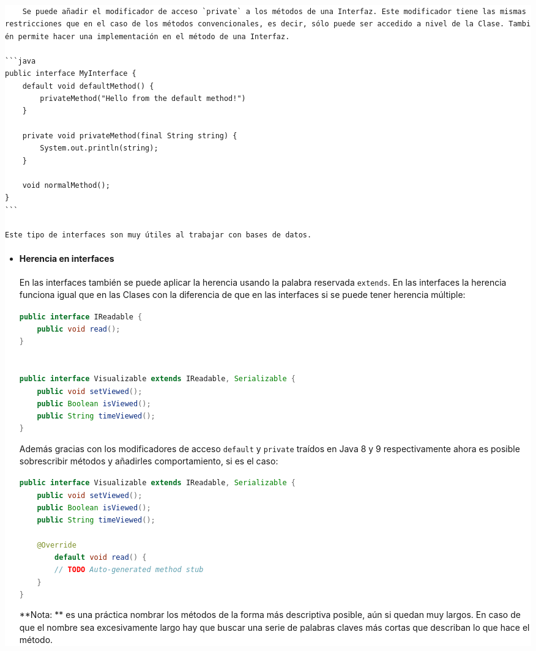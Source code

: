         Se puede añadir el modificador de acceso `private` a los métodos de una Interfaz. Este modificador tiene las mismas restricciones que en el caso de los métodos convencionales, es decir, sólo puede ser accedido a nivel de la Clase. También permite hacer una implementación en el método de una Interfaz.

    ```java
    public interface MyInterface {
        default void defaultMethod() {
            privateMethod("Hello from the default method!")
        }
        
        private void privateMethod(final String string) {
            System.out.println(string);
        }
        
        void normalMethod();
    }
    ```

    Este tipo de interfaces son muy útiles al trabajar con bases de datos.
*   #### Herencia en interfaces

    En las interfaces también se puede aplicar la herencia usando la palabra reservada `extends`. En las interfaces la herencia funciona igual que en las Clases con la diferencia de que en las interfaces si se puede tener herencia múltiple:

    ```java
    public interface IReadable {
    	public void read();
    }


    public interface Visualizable extends IReadable, Serializable {
    	public void setViewed();
    	public Boolean isViewed();
    	public String timeViewed();
    }
    ```

    Además gracias con los modificadores de acceso `default` y `private` traídos en Java 8 y 9 respectivamente ahora es posible sobrescribir métodos y añadirles comportamiento, si es el caso:

    ```java
    public interface Visualizable extends IReadable, Serializable {
    	public void setViewed();
    	public Boolean isViewed();
    	public String timeViewed();
    	
        @Override
            default void read() {
            // TODO Auto-generated method stub
        }
    }		
    ```

    \*\*Nota: \*\* es una práctica nombrar los métodos de la forma más descriptiva posible, aún si quedan muy largos. En caso de que el nombre sea excesivamente largo hay que buscar una serie de palabras claves más cortas que describan lo que hace el método.
